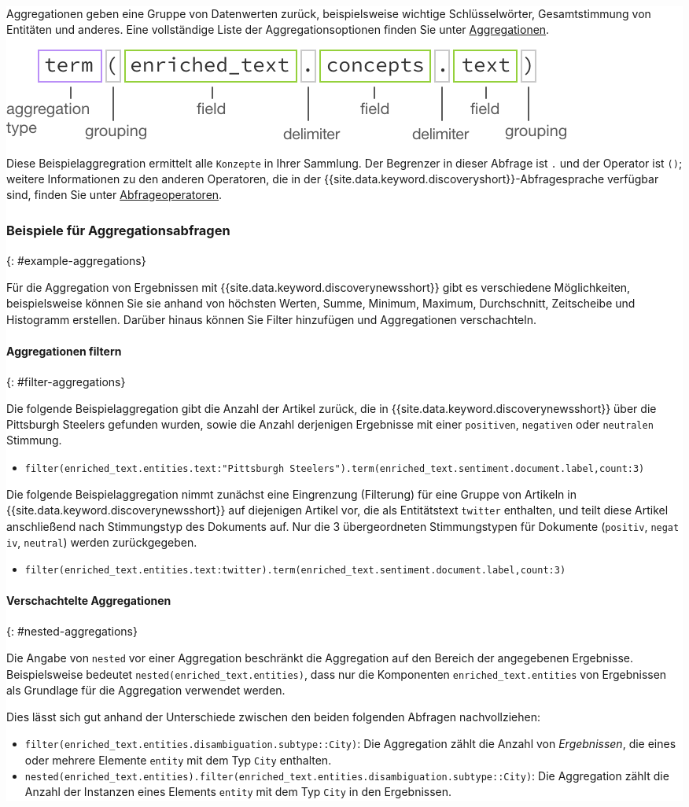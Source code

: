 Aggregationen geben eine Gruppe von Datenwerten zurück, beispielsweise wichtige Schlüsselwörter, Gesamtstimmung von Entitäten und anderes. Eine vollständige Liste der Aggregationsoptionen finden Sie unter [Aggregationen](/docs/services/discovery?topic=discovery-query-reference#aggregations).

![Beispiel für Aggregationsabfragestruktur](images/aggregation_structure.png)

Diese Beispielaggregration ermittelt alle `Konzepte` in Ihrer Sammlung.
Der Begrenzer in dieser Abfrage ist `.` und der Operator ist `()`; weitere Informationen zu den anderen Operatoren, die in der {{site.data.keyword.discoveryshort}}-Abfragesprache verfügbar sind, finden Sie unter [Abfrageoperatoren](/docs/services/discovery?topic=discovery-query-operators#query-operators).

### Beispiele für Aggregationsabfragen
{: #example-aggregations}

Für die Aggregation von Ergebnissen mit {{site.data.keyword.discoverynewsshort}} gibt es verschiedene Möglichkeiten, beispielsweise können Sie sie anhand von höchsten Werten, Summe, Minimum, Maximum, Durchschnitt, Zeitscheibe und Histogramm erstellen. Darüber hinaus können Sie Filter hinzufügen und Aggregationen verschachteln.

#### Aggregationen filtern
{: #filter-aggregations}

Die folgende Beispielaggregation gibt die Anzahl der Artikel zurück, die in {{site.data.keyword.discoverynewsshort}} über die Pittsburgh Steelers gefunden wurden, sowie die Anzahl derjenigen Ergebnisse mit einer `positiven`, `negativen` oder `neutralen` Stimmung.

- `filter(enriched_text.entities.text:"Pittsburgh Steelers").term(enriched_text.sentiment.document.label,count:3)`


Die folgende Beispielaggregation nimmt zunächst eine Eingrenzung (Filterung) für eine Gruppe von Artikeln in {{site.data.keyword.discoverynewsshort}} auf diejenigen Artikel vor, die als Entitätstext `twitter` enthalten, und teilt diese Artikel anschließend nach Stimmungstyp des Dokuments auf. Nur die 3 übergeordneten Stimmungstypen für Dokumente (`positiv`, `negativ`, `neutral`) werden zurückgegeben.

- `filter(enriched_text.entities.text:twitter).term(enriched_text.sentiment.document.label,count:3)`

#### Verschachtelte Aggregationen
{: #nested-aggregations}

Die Angabe von `nested` vor einer Aggregation beschränkt die Aggregation auf den Bereich der angegebenen Ergebnisse. Beispielsweise bedeutet `nested(enriched_text.entities)`, dass nur die Komponenten `enriched_text.entities` von Ergebnissen als Grundlage für die Aggregation verwendet werden.

Dies lässt sich gut anhand der Unterschiede zwischen den beiden folgenden Abfragen nachvollziehen:
- `filter(enriched_text.entities.disambiguation.subtype::City)`: Die Aggregation zählt die Anzahl von *Ergebnissen*, die eines oder mehrere Elemente `entity` mit dem Typ `City` enthalten.
- `nested(enriched_text.entities).filter(enriched_text.entities.disambiguation.subtype::City)`: Die Aggregation zählt die Anzahl der Instanzen eines Elements `entity` mit dem Typ `City` in den Ergebnissen.  
